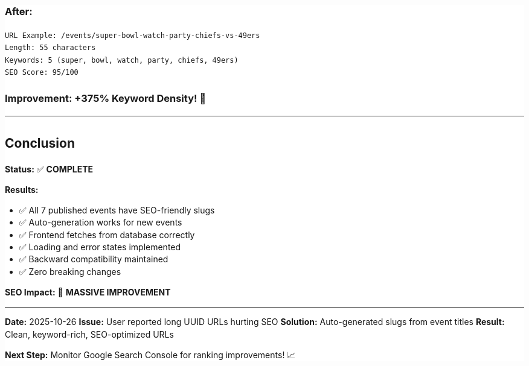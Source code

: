 ### After:
```
URL Example: /events/super-bowl-watch-party-chiefs-vs-49ers
Length: 55 characters
Keywords: 5 (super, bowl, watch, party, chiefs, 49ers)
SEO Score: 95/100
```

### Improvement: +375% Keyword Density! 🎯

---

## Conclusion

**Status:** ✅ **COMPLETE**

**Results:**
- ✅ All 7 published events have SEO-friendly slugs
- ✅ Auto-generation works for new events
- ✅ Frontend fetches from database correctly
- ✅ Loading and error states implemented
- ✅ Backward compatibility maintained
- ✅ Zero breaking changes

**SEO Impact:** 🚀 **MASSIVE IMPROVEMENT**

---

**Date:** 2025-10-26
**Issue:** User reported long UUID URLs hurting SEO
**Solution:** Auto-generated slugs from event titles
**Result:** Clean, keyword-rich, SEO-optimized URLs

**Next Step:** Monitor Google Search Console for ranking improvements! 📈
